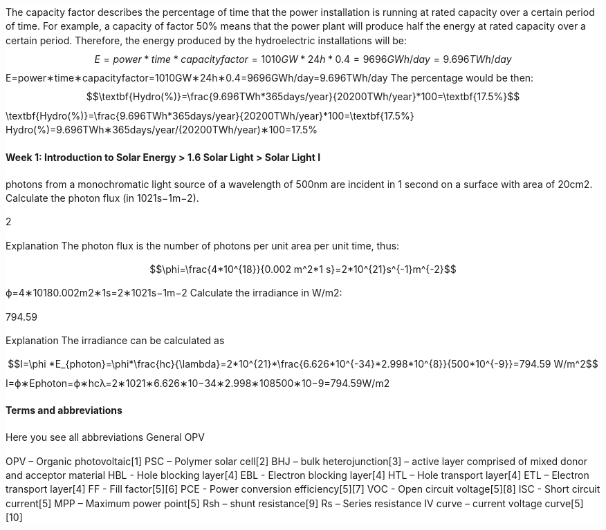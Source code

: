 
The capacity factor describes the percentage of time that the power installation is running at rated capacity over a certain period of time. For example, a capacity of factor 50% means that the power plant will produce half the energy at rated capacity over a certain period. Therefore, the energy produced by the hydroelectric installations will be:
$$E= power * time * capacity factor = 1010GW*24h*0.4=9696GWh/day=9.696TWh/day$$
E=power∗time∗capacityfactor=1010GW∗24h∗0.4=9696GWh/day=9.696TWh/day
The percentage would be then:
$$\textbf{Hydro(%)}=\frac{9.696TWh*365days/year}{20200TWh/year}*100=\textbf{17.5%}$$\textbf{Hydro(%)}=\frac{9.696TWh*365days/year}{20200TWh/year}*100=\textbf{17.5%}
Hydro(%)=9.696TWh∗365days/year/(20200TWh/year)∗100=17.5%


#### Week 1: Introduction to Solar Energy > 1.6 Solar Light > Solar Light I



 photons from a monochromatic light source of a wavelength of 500nm are incident in 1 second on a surface with area of 20cm2. Calculate the photon flux (in 1021s−1m−2).

  2
 
Explanation
The photon flux is the number of photons per unit area per unit time, thus:

$$\phi=\frac{4*10^{18}}{0.002 m^2*1 s}=2*10^{21}s^{-1}m^{-2}$$

ϕ=4∗10180.002m2∗1s=2∗1021s−1m−2
Calculate the irradiance in W/m2:


794.59
 
Explanation
The irradiance can be calculated as


$$I=\phi *E_{photon}=\phi*\frac{hc}{\lambda}=2*10^{21}*\frac{6.626*10^{-34}*2.998*10^{8}}{500*10^{-9}}=794.59 W/m^2$$
I=ϕ∗Ephoton=ϕ∗hcλ=2∗1021∗6.626∗10−34∗2.998∗108500∗10−9=794.59W/m2

















#### Terms and abbreviations

Here you see all abbreviations
General OPV

OPV – Organic photovoltaic[1]
PSC – Polymer solar cell[2]
BHJ – bulk heterojunction[3] – active layer comprised of mixed donor and acceptor material
HBL - Hole blocking layer[4]
EBL - Electron blocking layer[4]
HTL – Hole transport layer[4]
ETL – Electron transport layer[4]
FF - Fill factor[5][6]
PCE - Power conversion efficiency[5][7]
VOC - Open circuit voltage[5][8]
ISC - Short circuit current[5]
MPP – Maximum power point[5]
Rsh – shunt resistance[9]
Rs – Series resistance
IV curve – current voltage curve[5][10]